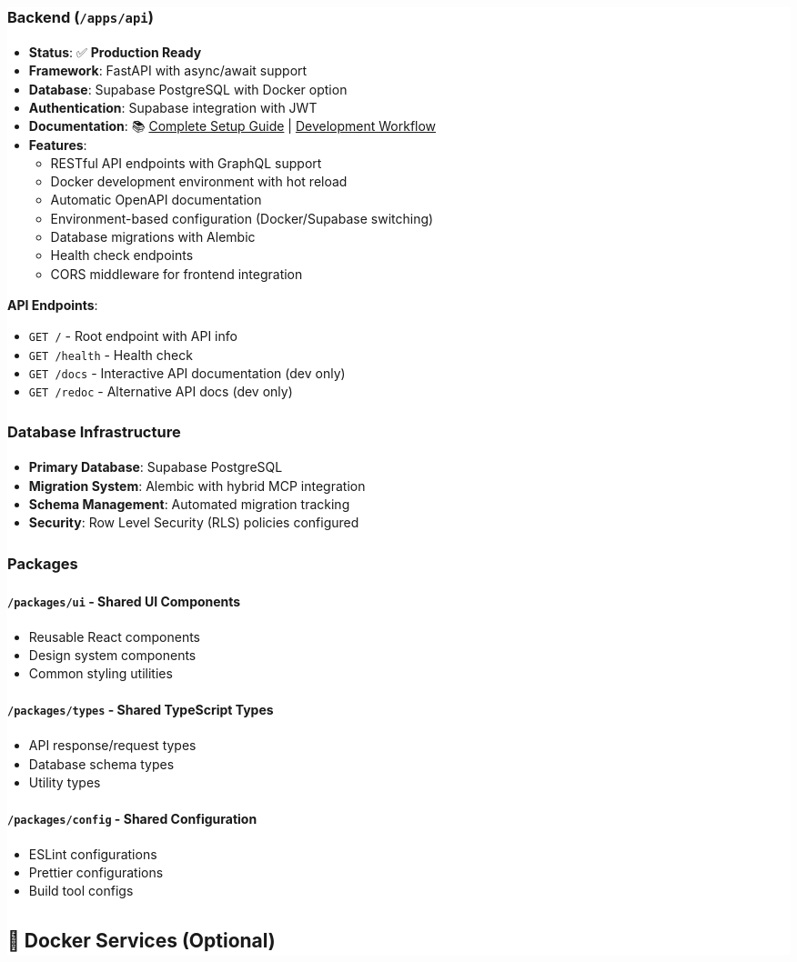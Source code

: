 ### Backend (`/apps/api`)

- **Status**: ✅ **Production Ready**
- **Framework**: FastAPI with async/await support
- **Database**: Supabase PostgreSQL with Docker option
- **Authentication**: Supabase integration with JWT
- **Documentation**: 📚 [Complete Setup Guide](./apps/api/DOCKER_SETUP.md) | [Development Workflow](./apps/api/DEVELOPMENT_WORKFLOW.md)
- **Features**:
  - RESTful API endpoints with GraphQL support
  - Docker development environment with hot reload
  - Automatic OpenAPI documentation
  - Environment-based configuration (Docker/Supabase switching)
  - Database migrations with Alembic
  - Health check endpoints
  - CORS middleware for frontend integration

**API Endpoints**:

- `GET /` - Root endpoint with API info
- `GET /health` - Health check
- `GET /docs` - Interactive API documentation (dev only)
- `GET /redoc` - Alternative API docs (dev only)

### Database Infrastructure

- **Primary Database**: Supabase PostgreSQL
- **Migration System**: Alembic with hybrid MCP integration
- **Schema Management**: Automated migration tracking
- **Security**: Row Level Security (RLS) policies configured

### Packages

#### `/packages/ui` - Shared UI Components

- Reusable React components
- Design system components
- Common styling utilities

#### `/packages/types` - Shared TypeScript Types

- API response/request types
- Database schema types
- Utility types

#### `/packages/config` - Shared Configuration

- ESLint configurations
- Prettier configurations
- Build tool configs

## 🐳 Docker Services (Optional)
